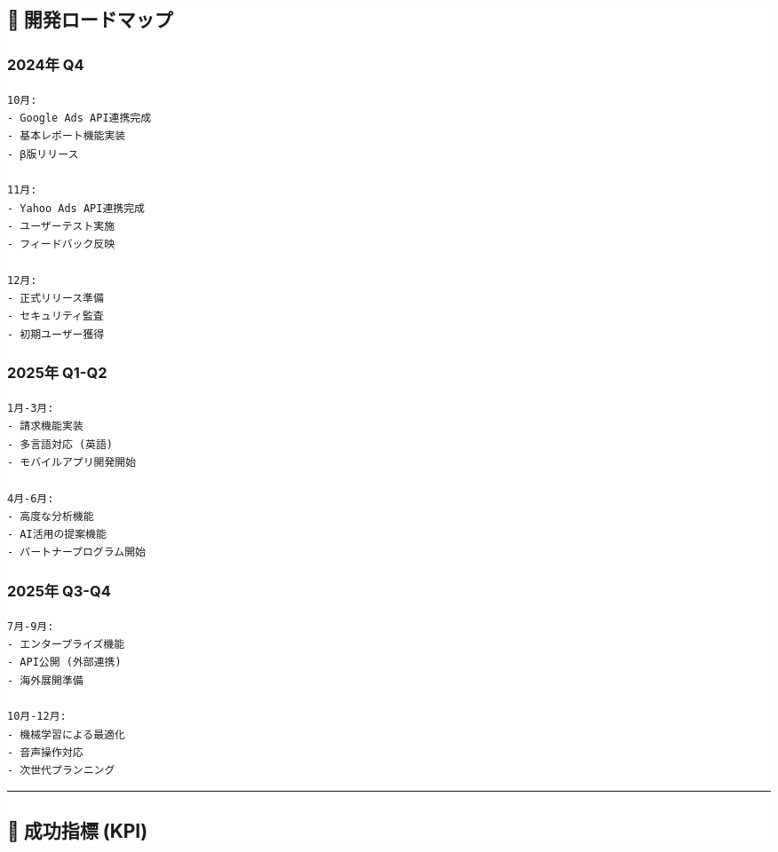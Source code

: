 
## 📅 開発ロードマップ

### 2024年 Q4
```
10月:
- Google Ads API連携完成
- 基本レポート機能実装
- β版リリース

11月:  
- Yahoo Ads API連携完成
- ユーザーテスト実施  
- フィードバック反映

12月:
- 正式リリース準備
- セキュリティ監査
- 初期ユーザー獲得
```

### 2025年 Q1-Q2
```
1月-3月:
- 請求機能実装
- 多言語対応 (英語)
- モバイルアプリ開発開始

4月-6月:
- 高度な分析機能
- AI活用の提案機能
- パートナープログラム開始
```

### 2025年 Q3-Q4
```  
7月-9月:
- エンタープライズ機能
- API公開 (外部連携)
- 海外展開準備

10月-12月:
- 機械学習による最適化
- 音声操作対応
- 次世代プランニング
```

---

## 🎯 成功指標 (KPI)
